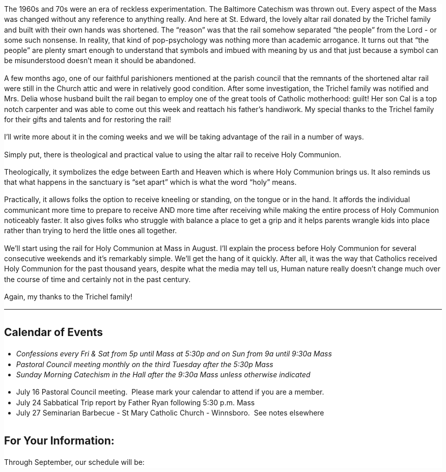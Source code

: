 The 1960s and 70s were an era of reckless experimentation. The Baltimore Catechism was thrown out. Every aspect of the Mass was changed without any reference to anything really. And here at St. Edward, the lovely altar rail donated by the Trichel family and built with their own hands was shortened. The “reason” was that the rail somehow separated “the people” from the Lord - or some such nonsense. In reality, that kind of pop-psychology was nothing more than academic arrogance. It turns out that “the people” are plenty smart enough to understand that symbols and imbued with meaning by us and that just because a symbol can be misunderstood doesn’t mean it should be abandoned.

A few months ago, one of our faithful parishioners mentioned at the parish council that the remnants of the shortened altar rail were still in the Church attic and were in relatively good condition. After some investigation, the Trichel family was notified and Mrs. Delia whose husband built the rail began to employ one of the great tools of Catholic motherhood: guilt! Her son Cal is a top notch carpenter and was able to come out this week and reattach his father’s handiwork. My special thanks to the Trichel family for their gifts and talents and for restoring the rail!

I’ll write more about it in the coming weeks and we will be taking advantage of the rail in a number of ways.

Simply put, there is theological and practical value to using the altar rail to receive Holy Communion.

Theologically, it symbolizes the edge between Earth and Heaven which is where Holy Communion brings us. It also reminds us that what happens in the sanctuary is “set apart” which is what the word “holy” means.

Practically, it allows folks the option to receive kneeling or standing, on the tongue or in the hand. It affords the individual communicant more time to prepare to receive AND more time after receiving while making the entire process of Holy Communion noticeably faster. It also gives folks who struggle with balance a place to get a grip and it helps parents wrangle kids into place rather than trying to herd the little ones all together.

We’ll start using the rail for Holy Communion at Mass in August. I’ll explain the process before Holy Communion for several consecutive weekends and it’s remarkably simple. We’ll get the hang of it quickly. After all, it was the way that Catholics received Holy Communion for the past thousand years, despite what the media may tell us, Human nature really doesn’t change much over the course of time and certainly not in the past century.

Again, my thanks to the Trichel family!

---

## Calendar of Events

- _Confessions every Fri & Sat from 5p until Mass at 5:30p and on Sun from 9a until 9:30a Mass_
- _Pastoral Council meeting monthly on the third Tuesday after the 5:30p Mass_
- _Sunday Morning Catechism in the Hall after the 9:30a Mass unless otherwise indicated_

* July 16 Pastoral Council meeting.  Please mark your calendar to attend if you are a member.
* July 24 Sabbatical Trip report by Father Ryan following 5:30 p.m. Mass
* July 27 Seminarian Barbecue - St Mary Catholic Church - Winnsboro.  See notes elsewhere

## For Your Information:

Through September, our schedule will be:
